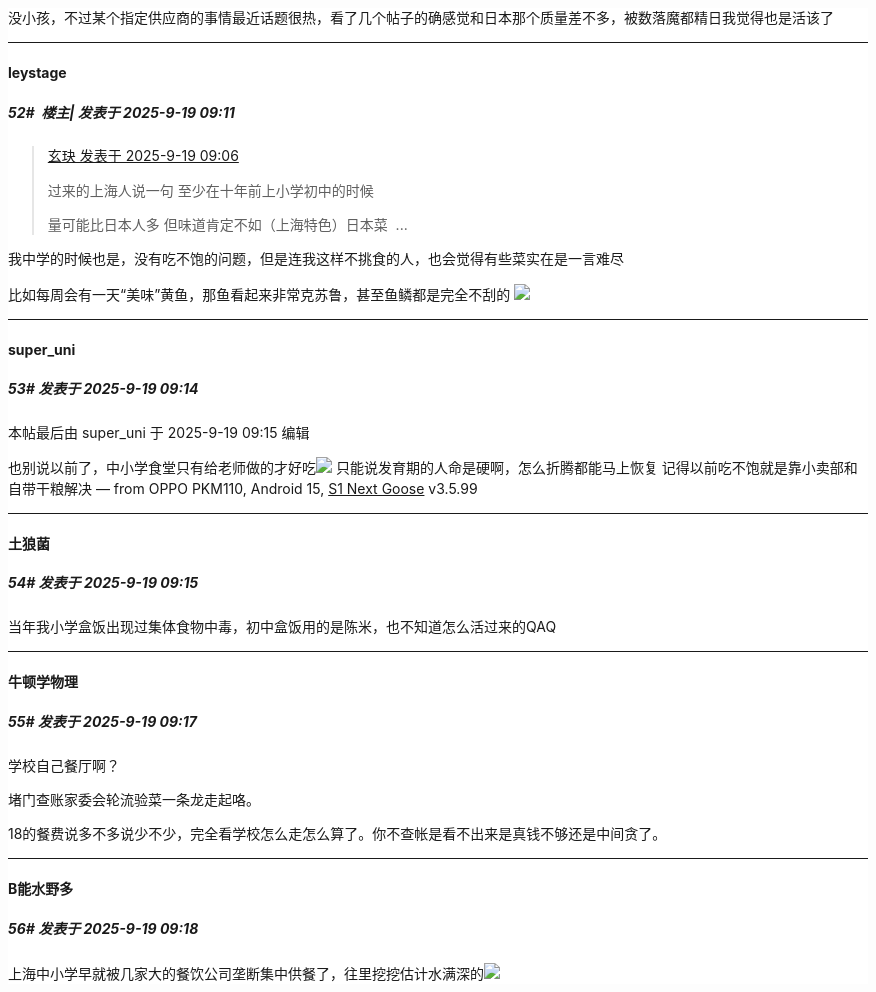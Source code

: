 没小孩，不过某个指定供应商的事情最近话题很热，看了几个帖子的确感觉和日本那个质量差不多，被数落魔都精日我觉得也是活该了


*****

####  leystage  
##### 52#         楼主| 发表于 2025-9-19 09:11

<blockquote><a href="httphttps://stage1st.com/2b/forum.php?mod=redirect&amp;goto=findpost&amp;pid=68454216&amp;ptid=2262380" target="_blank">玄玦 发表于 2025-9-19 09:06</a>

过来的上海人说一句 至少在十年前上小学初中的时候

量可能比日本人多 但味道肯定不如（上海特色）日本菜  ...</blockquote>
我中学的时候也是，没有吃不饱的问题，但是连我这样不挑食的人，也会觉得有些菜实在是一言难尽

比如每周会有一天“美味”黄鱼，那鱼看起来非常克苏鲁，甚至鱼鳞都是完全不刮的 <img src="https://static.stage1st.com/image/smiley/face2017/007.png" referrerpolicy="no-referrer">

*****

####  super_uni  
##### 53#       发表于 2025-9-19 09:14

 本帖最后由 super_uni 于 2025-9-19 09:15 编辑 

也别说以前了，中小学食堂只有给老师做的才好吃<img src="https://static.stage1st.com/image/smiley/face2017/067.png" referrerpolicy="no-referrer">
只能说发育期的人命是硬啊，怎么折腾都能马上恢复
记得以前吃不饱就是靠小卖部和自带干粮解决
— from OPPO PKM110, Android 15, [S1 Next Goose](https://www.pgyer.com/GcUxKd4w) v3.5.99

*****

####  土狼菌  
##### 54#       发表于 2025-9-19 09:15

当年我小学盒饭出现过集体食物中毒，初中盒饭用的是陈米，也不知道怎么活过来的QAQ

*****

####  牛顿学物理  
##### 55#       发表于 2025-9-19 09:17

学校自己餐厅啊？

堵门查账家委会轮流验菜一条龙走起咯。

18的餐费说多不多说少不少，完全看学校怎么走怎么算了。你不查帐是看不出来是真钱不够还是中间贪了。


*****

####  B能水野多  
##### 56#       发表于 2025-9-19 09:18

上海中小学早就被几家大的餐饮公司垄断集中供餐了，往里挖挖估计水满深的<img src="https://static.stage1st.com/image/smiley/face2017/007.png" referrerpolicy="no-referrer">
